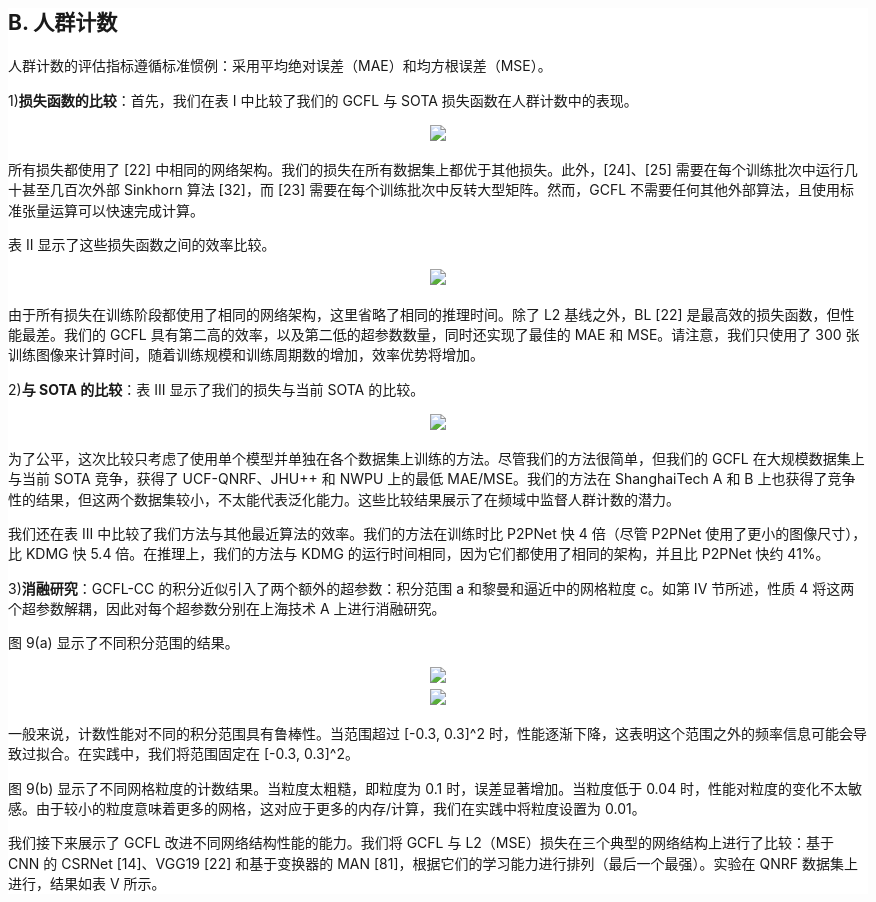 ## B. 人群计数

人群计数的评估指标遵循标准惯例：采用平均绝对误差（MAE）和均方根误差（MSE）。

1)**损失函数的比较**：首先，我们在表 I 中比较了我们的 GCFL 与 SOTA 损失函数在人群计数中的表现。

<div align=center>
  <img src="https://img-blog.csdnimg.cn/direct/7bf42b2eb0a54c629787310a6fce2181.png#pic_ center" width="70%" />
</div>

所有损失都使用了 [22] 中相同的网络架构。我们的损失在所有数据集上都优于其他损失。此外，[24]、[25] 需要在每个训练批次中运行几十甚至几百次外部 Sinkhorn 算法 [32]，而 [23] 需要在每个训练批次中反转大型矩阵。然而，GCFL 不需要任何其他外部算法，且使用标准张量运算可以快速完成计算。

表 II 显示了这些损失函数之间的效率比较。

<div align=center>
  <img src="https://img-blog.csdnimg.cn/direct/9dbfad1ad7b44340b9c84b6038a6004c.png#pic_ center" width="70%" />
</div>

由于所有损失在训练阶段都使用了相同的网络架构，这里省略了相同的推理时间。除了 L2 基线之外，BL [22] 是最高效的损失函数，但性能最差。我们的 GCFL 具有第二高的效率，以及第二低的超参数数量，同时还实现了最佳的 MAE 和 MSE。请注意，我们只使用了 300 张训练图像来计算时间，随着训练规模和训练周期数的增加，效率优势将增加。

2)**与 SOTA 的比较**：表 III 显示了我们的损失与当前 SOTA 的比较。

<div align=center>
  <img src="https://img-blog.csdnimg.cn/direct/c91b51a276ae4bed82ddba3dddb782e8.png#pic_ center" width="70%" />
</div>

为了公平，这次比较只考虑了使用单个模型并单独在各个数据集上训练的方法。尽管我们的方法很简单，但我们的 GCFL 在大规模数据集上与当前 SOTA 竞争，获得了 UCF-QNRF、JHU++ 和 NWPU 上的最低 MAE/MSE。我们的方法在 ShanghaiTech A 和 B 上也获得了竞争性的结果，但这两个数据集较小，不太能代表泛化能力。这些比较结果展示了在频域中监督人群计数的潜力。

我们还在表 III 中比较了我们方法与其他最近算法的效率。我们的方法在训练时比 P2PNet 快 4 倍（尽管 P2PNet 使用了更小的图像尺寸），比 KDMG 快 5.4 倍。在推理上，我们的方法与 KDMG 的运行时间相同，因为它们都使用了相同的架构，并且比 P2PNet 快约 41%。

3)**消融研究**：GCFL-CC 的积分近似引入了两个额外的超参数：积分范围 a 和黎曼和逼近中的网格粒度 c。如第 IV 节所述，性质 4 将这两个超参数解耦，因此对每个超参数分别在上海技术 A 上进行消融研究。

图 9(a) 显示了不同积分范围的结果。

<div align=center>
  <img src="https://img-blog.csdnimg.cn/direct/2027de96196b497d9a1581bd9443dd4d.png#pic_ center" width="70%" />
</div>

<div align=center>
  <img src="https://img-blog.csdnimg.cn/direct/f13d13497ae84d5785f2ce320fa237b9.png#pic_ center" width="70%" />
</div>

一般来说，计数性能对不同的积分范围具有鲁棒性。当范围超过 [-0.3, 0.3]^2 时，性能逐渐下降，这表明这个范围之外的频率信息可能会导致过拟合。在实践中，我们将范围固定在 [-0.3, 0.3]^2。

图 9(b) 显示了不同网格粒度的计数结果。当粒度太粗糙，即粒度为 0.1 时，误差显著增加。当粒度低于 0.04 时，性能对粒度的变化不太敏感。由于较小的粒度意味着更多的网格，这对应于更多的内存/计算，我们在实践中将粒度设置为 0.01。

我们接下来展示了 GCFL 改进不同网络结构性能的能力。我们将 GCFL 与 L2（MSE）损失在三个典型的网络结构上进行了比较：基于 CNN 的 CSRNet [14]、VGG19 [22] 和基于变换器的 MAN [81]，根据它们的学习能力进行排列（最后一个最强）。实验在 QNRF 数据集上进行，结果如表 V 所示。
